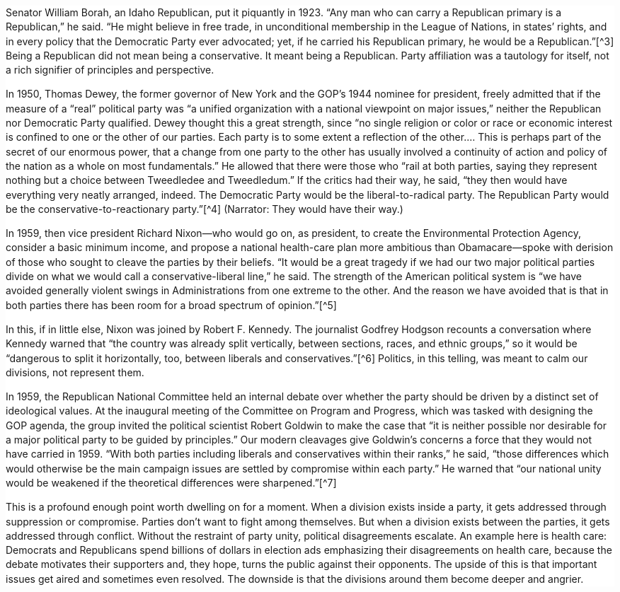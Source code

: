 Senator William Borah, an Idaho Republican, put it piquantly in 1923. “Any man who can carry a Republican primary is a Republican,” he said. “He might believe in free trade, in unconditional membership in the League of Nations, in states’ rights, and in every policy that the Democratic Party ever advocated; yet, if he carried his Republican primary, he would be a Republican.”[^3] Being a Republican did not mean being a conservative. It meant being a Republican. Party affiliation was a tautology for itself, not a rich signifier of principles and perspective.

In 1950, Thomas Dewey, the former governor of New York and the GOP’s 1944 nominee for president, freely admitted that if the measure of a “real” political party was “a unified organization with a national viewpoint on major issues,” neither the Republican nor Democratic Party qualified. Dewey thought this a great strength, since “no single religion or color or race or economic interest is confined to one or the other of our parties. Each party is to some extent a reflection of the other.… This is perhaps part of the secret of our enormous power, that a change from one party to the other has usually involved a continuity of action and policy of the nation as a whole on most fundamentals.” He allowed that there were those who “rail at both parties, saying they represent nothing but a choice between Tweedledee and Tweedledum.” If the critics had their way, he said, “they then would have everything very neatly arranged, indeed. The Democratic Party would be the liberal-to-radical party. The Republican Party would be the conservative-to-reactionary party.”[^4] (Narrator: They would have their way.)

In 1959, then vice president Richard Nixon—who would go on, as president, to create the Environmental Protection Agency, consider a basic minimum income, and propose a national health-care plan more ambitious than Obamacare—spoke with derision of those who sought to cleave the parties by their beliefs. “It would be a great tragedy if we had our two major political parties divide on what we would call a conservative-liberal line,” he said. The strength of the American political system is “we have avoided generally violent swings in Administrations from one extreme to the other. And the reason we have avoided that is that in both parties there has been room for a broad spectrum of opinion.”[^5]

In this, if in little else, Nixon was joined by Robert F. Kennedy. The journalist Godfrey Hodgson recounts a conversation where Kennedy warned that “the country was already split vertically, between sections, races, and ethnic groups,” so it would be “dangerous to split it horizontally, too, between liberals and conservatives.”[^6] Politics, in this telling, was meant to calm our divisions, not represent them.

In 1959, the Republican National Committee held an internal debate over whether the party should be driven by a distinct set of ideological values. At the inaugural meeting of the Committee on Program and Progress, which was tasked with designing the GOP agenda, the group invited the political scientist Robert Goldwin to make the case that “it is neither possible nor desirable for a major political party to be guided by principles.” Our modern cleavages give Goldwin’s concerns a force that they would not have carried in 1959. “With both parties including liberals and conservatives within their ranks,” he said, “those differences which would otherwise be the main campaign issues are settled by compromise within each party.” He warned that “our national unity would be weakened if the theoretical differences were sharpened.”[^7]

This is a profound enough point worth dwelling on for a moment. When a division exists inside a party, it gets addressed through suppression or compromise. Parties don’t want to fight among themselves. But when a division exists between the parties, it gets addressed through conflict. Without the restraint of party unity, political disagreements escalate. An example here is health care: Democrats and Republicans spend billions of dollars in election ads emphasizing their disagreements on health care, because the debate motivates their supporters and, they hope, turns the public against their opponents. The upside of this is that important issues get aired and sometimes even resolved. The downside is that the divisions around them become deeper and angrier.
